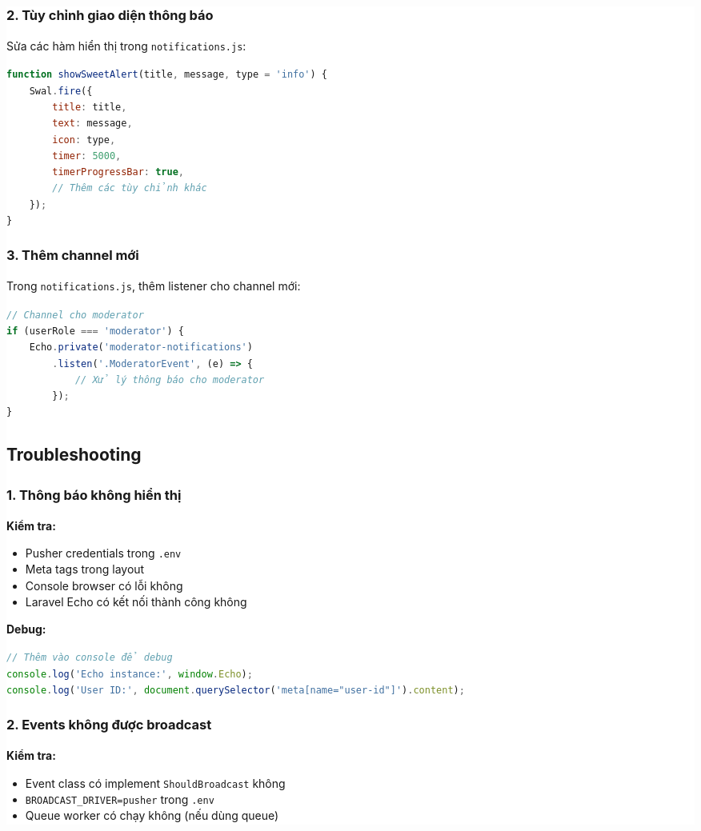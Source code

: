 ### 2. Tùy chỉnh giao diện thông báo

Sửa các hàm hiển thị trong `notifications.js`:

```javascript
function showSweetAlert(title, message, type = 'info') {
    Swal.fire({
        title: title,
        text: message,
        icon: type,
        timer: 5000,
        timerProgressBar: true,
        // Thêm các tùy chỉnh khác
    });
}
```

### 3. Thêm channel mới

Trong `notifications.js`, thêm listener cho channel mới:

```javascript
// Channel cho moderator
if (userRole === 'moderator') {
    Echo.private('moderator-notifications')
        .listen('.ModeratorEvent', (e) => {
            // Xử lý thông báo cho moderator
        });
}
```

## Troubleshooting

### 1. Thông báo không hiển thị

**Kiểm tra:**
- Pusher credentials trong `.env`
- Meta tags trong layout
- Console browser có lỗi không
- Laravel Echo có kết nối thành công không

**Debug:**
```javascript
// Thêm vào console để debug
console.log('Echo instance:', window.Echo);
console.log('User ID:', document.querySelector('meta[name="user-id"]').content);
```

### 2. Events không được broadcast

**Kiểm tra:**
- Event class có implement `ShouldBroadcast` không
- `BROADCAST_DRIVER=pusher` trong `.env`
- Queue worker có chạy không (nếu dùng queue)
